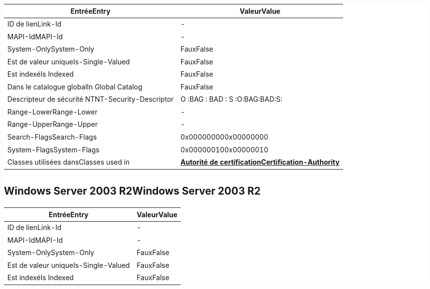 

| <span data-ttu-id="6998d-153">Entrée</span><span class="sxs-lookup"><span data-stu-id="6998d-153">Entry</span></span> | <span data-ttu-id="6998d-154">Valeur</span><span class="sxs-lookup"><span data-stu-id="6998d-154">Value</span></span> |
|------------------------|------------------------------------------------------------------------|
| <span data-ttu-id="6998d-155">ID de lien</span><span class="sxs-lookup"><span data-stu-id="6998d-155">Link-Id</span></span>                | \-                                                                     |
| <span data-ttu-id="6998d-156">MAPI-Id</span><span class="sxs-lookup"><span data-stu-id="6998d-156">MAPI-Id</span></span>                | \-                                                                     |
| <span data-ttu-id="6998d-157">System-Only</span><span class="sxs-lookup"><span data-stu-id="6998d-157">System-Only</span></span>            | <span data-ttu-id="6998d-158">Faux</span><span class="sxs-lookup"><span data-stu-id="6998d-158">False</span></span>                                                                  |
| <span data-ttu-id="6998d-159">Est de valeur unique</span><span class="sxs-lookup"><span data-stu-id="6998d-159">Is-Single-Valued</span></span>       | <span data-ttu-id="6998d-160">Faux</span><span class="sxs-lookup"><span data-stu-id="6998d-160">False</span></span>                                                                  |
| <span data-ttu-id="6998d-161">Est indexé</span><span class="sxs-lookup"><span data-stu-id="6998d-161">Is Indexed</span></span>             | <span data-ttu-id="6998d-162">Faux</span><span class="sxs-lookup"><span data-stu-id="6998d-162">False</span></span>                                                                  |
| <span data-ttu-id="6998d-163">Dans le catalogue global</span><span class="sxs-lookup"><span data-stu-id="6998d-163">In Global Catalog</span></span>      | <span data-ttu-id="6998d-164">Faux</span><span class="sxs-lookup"><span data-stu-id="6998d-164">False</span></span>                                                                  |
| <span data-ttu-id="6998d-165">Descripteur de sécurité NT</span><span class="sxs-lookup"><span data-stu-id="6998d-165">NT-Security-Descriptor</span></span> | <span data-ttu-id="6998d-166">O :BAG : BAD : S :</span><span class="sxs-lookup"><span data-stu-id="6998d-166">O:BAG:BAD:S:</span></span>                                                           |
| <span data-ttu-id="6998d-167">Range-Lower</span><span class="sxs-lookup"><span data-stu-id="6998d-167">Range-Lower</span></span>            | \-                                                                     |
| <span data-ttu-id="6998d-168">Range-Upper</span><span class="sxs-lookup"><span data-stu-id="6998d-168">Range-Upper</span></span>            | \-                                                                     |
| <span data-ttu-id="6998d-169">Search-Flags</span><span class="sxs-lookup"><span data-stu-id="6998d-169">Search-Flags</span></span>           | <span data-ttu-id="6998d-170">0x00000000</span><span class="sxs-lookup"><span data-stu-id="6998d-170">0x00000000</span></span>                                                             |
| <span data-ttu-id="6998d-171">System-Flags</span><span class="sxs-lookup"><span data-stu-id="6998d-171">System-Flags</span></span>           | <span data-ttu-id="6998d-172">0x00000010</span><span class="sxs-lookup"><span data-stu-id="6998d-172">0x00000010</span></span>                                                             |
| <span data-ttu-id="6998d-173">Classes utilisées dans</span><span class="sxs-lookup"><span data-stu-id="6998d-173">Classes used in</span></span>        | [<span data-ttu-id="6998d-174">**Autorité de certification**</span><span class="sxs-lookup"><span data-stu-id="6998d-174">**Certification-Authority**</span></span>](c-certificationauthority.md)<br/> |



## <a name="windows-server-2003-r2"></a><span data-ttu-id="6998d-175">Windows Server 2003 R2</span><span class="sxs-lookup"><span data-stu-id="6998d-175">Windows Server 2003 R2</span></span>



| <span data-ttu-id="6998d-176">Entrée</span><span class="sxs-lookup"><span data-stu-id="6998d-176">Entry</span></span> | <span data-ttu-id="6998d-177">Valeur</span><span class="sxs-lookup"><span data-stu-id="6998d-177">Value</span></span> |
|------------------------|------------------------------------------------------------------------|
| <span data-ttu-id="6998d-178">ID de lien</span><span class="sxs-lookup"><span data-stu-id="6998d-178">Link-Id</span></span>                | \-                                                                     |
| <span data-ttu-id="6998d-179">MAPI-Id</span><span class="sxs-lookup"><span data-stu-id="6998d-179">MAPI-Id</span></span>                | \-                                                                     |
| <span data-ttu-id="6998d-180">System-Only</span><span class="sxs-lookup"><span data-stu-id="6998d-180">System-Only</span></span>            | <span data-ttu-id="6998d-181">Faux</span><span class="sxs-lookup"><span data-stu-id="6998d-181">False</span></span>                                                                  |
| <span data-ttu-id="6998d-182">Est de valeur unique</span><span class="sxs-lookup"><span data-stu-id="6998d-182">Is-Single-Valued</span></span>       | <span data-ttu-id="6998d-183">Faux</span><span class="sxs-lookup"><span data-stu-id="6998d-183">False</span></span>                                                                  |
| <span data-ttu-id="6998d-184">Est indexé</span><span class="sxs-lookup"><span data-stu-id="6998d-184">Is Indexed</span></span>             | <span data-ttu-id="6998d-185">Faux</span><span class="sxs-lookup"><span data-stu-id="6998d-185">False</span></span>                                                                  |
